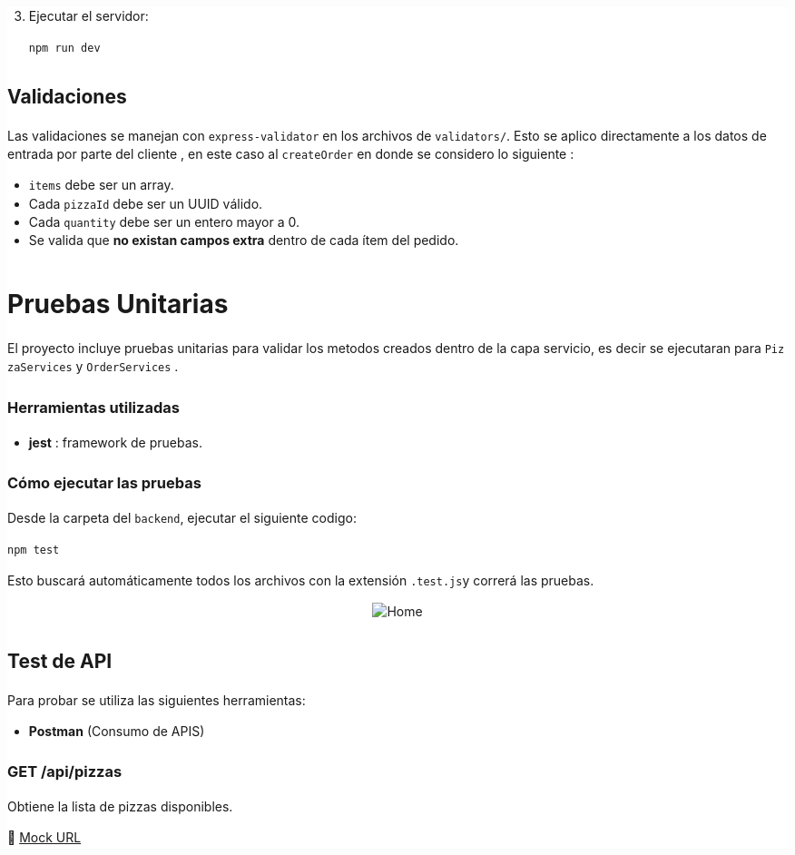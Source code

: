 3. Ejecutar el servidor:

    ```bash
    npm run dev
   ```

## Validaciones

Las validaciones se manejan con `express-validator` en los archivos de `validators/`. Esto se aplico directamente a los datos de entrada por parte del cliente , en este caso al  `createOrder` en donde se considero lo siguiente :

- `items` debe ser un array.
- Cada `pizzaId` debe ser un UUID válido.
- Cada `quantity` debe ser un entero mayor a 0.
- Se valida que **no existan campos extra** dentro de cada ítem del pedido.

# Pruebas Unitarias

El proyecto incluye pruebas unitarias para validar los metodos creados  dentro de la capa servicio, es decir se ejecutaran para `PizzaServices`  y  `OrderServices`  .

### Herramientas utilizadas

- **jest** : framework de pruebas.


### Cómo ejecutar las pruebas

Desde la carpeta del `backend`, ejecutar el siguiente codigo:

```bash
npm test
```

Esto buscará automáticamente todos los archivos con la extensión `.test.js`y correrá las pruebas.

<p align="center">
  <img src="https://github.com/user-attachments/assets/c69ec956-66f5-4d2e-991a-f41d9630e6ac" alt="Home" width="500" />
</p>


##  Test de API

Para probar se utiliza las siguientes herramientas:

- **Postman** (Consumo de APIS)



### GET /api/pizzas

Obtiene la lista de pizzas disponibles.

🔗 [Mock URL](https://040c0309-c014-4e28-9029-3845e056b3fd.mock.pstmn.io/api/pizzas)
